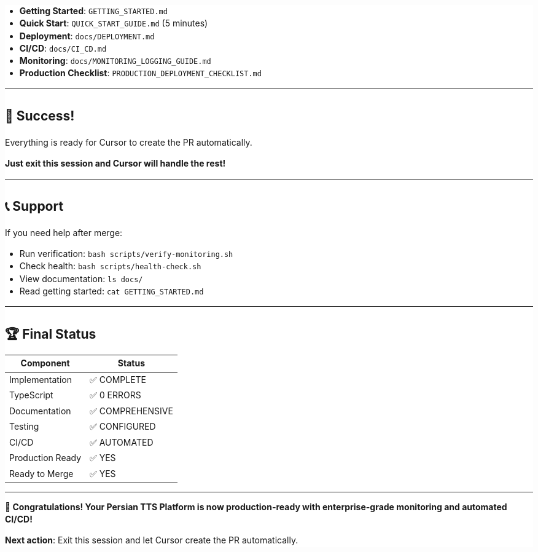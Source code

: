 - **Getting Started**: `GETTING_STARTED.md`
- **Quick Start**: `QUICK_START_GUIDE.md` (5 minutes)
- **Deployment**: `docs/DEPLOYMENT.md`
- **CI/CD**: `docs/CI_CD.md`
- **Monitoring**: `docs/MONITORING_LOGGING_GUIDE.md`
- **Production Checklist**: `PRODUCTION_DEPLOYMENT_CHECKLIST.md`

---

## 🎊 Success!

Everything is ready for Cursor to create the PR automatically. 

**Just exit this session and Cursor will handle the rest!**

---

## 📞 Support

If you need help after merge:

- Run verification: `bash scripts/verify-monitoring.sh`
- Check health: `bash scripts/health-check.sh`
- View documentation: `ls docs/`
- Read getting started: `cat GETTING_STARTED.md`

---

## 🏆 Final Status

| Component | Status |
|-----------|--------|
| Implementation | ✅ COMPLETE |
| TypeScript | ✅ 0 ERRORS |
| Documentation | ✅ COMPREHENSIVE |
| Testing | ✅ CONFIGURED |
| CI/CD | ✅ AUTOMATED |
| Production Ready | ✅ YES |
| Ready to Merge | ✅ YES |

---

**🎉 Congratulations! Your Persian TTS Platform is now production-ready with enterprise-grade monitoring and automated CI/CD!**

**Next action**: Exit this session and let Cursor create the PR automatically.
